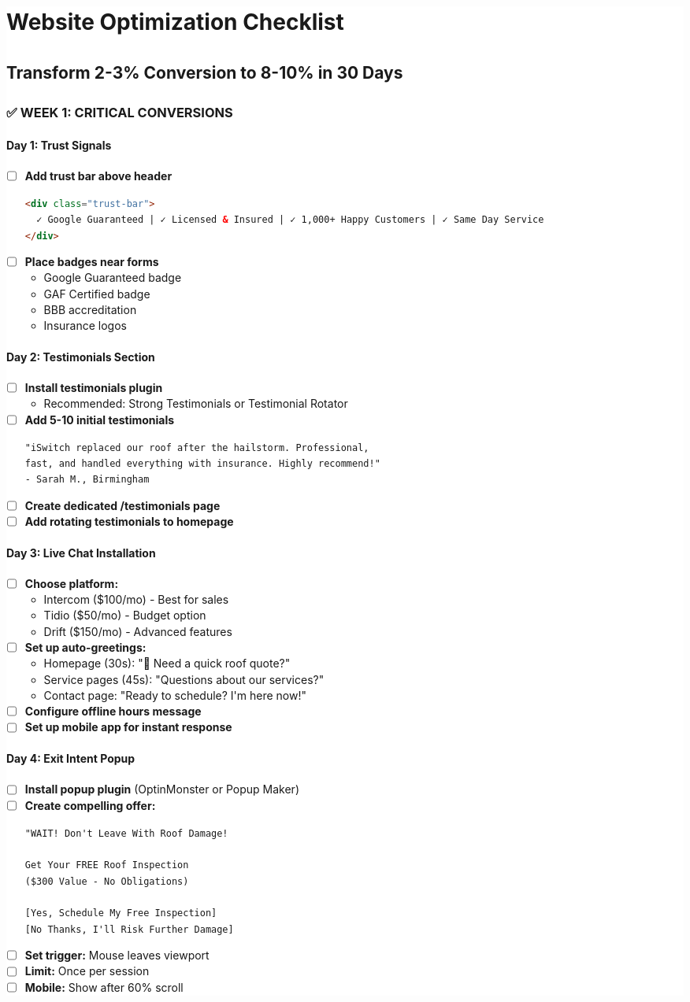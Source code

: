 # Website Optimization Checklist
## Transform 2-3% Conversion to 8-10% in 30 Days

### ✅ WEEK 1: CRITICAL CONVERSIONS

#### Day 1: Trust Signals
- [ ] **Add trust bar above header**
  ```html
  <div class="trust-bar">
    ✓ Google Guaranteed | ✓ Licensed & Insured | ✓ 1,000+ Happy Customers | ✓ Same Day Service
  </div>
  ```
- [ ] **Place badges near forms**
  - Google Guaranteed badge
  - GAF Certified badge
  - BBB accreditation
  - Insurance logos

#### Day 2: Testimonials Section
- [ ] **Install testimonials plugin**
  - Recommended: Strong Testimonials or Testimonial Rotator
- [ ] **Add 5-10 initial testimonials**
  ```
  "iSwitch replaced our roof after the hailstorm. Professional,
  fast, and handled everything with insurance. Highly recommend!"
  - Sarah M., Birmingham
  ```
- [ ] **Create dedicated /testimonials page**
- [ ] **Add rotating testimonials to homepage**

#### Day 3: Live Chat Installation
- [ ] **Choose platform:**
  - Intercom ($100/mo) - Best for sales
  - Tidio ($50/mo) - Budget option
  - Drift ($150/mo) - Advanced features
- [ ] **Set up auto-greetings:**
  - Homepage (30s): "👋 Need a quick roof quote?"
  - Service pages (45s): "Questions about our services?"
  - Contact page: "Ready to schedule? I'm here now!"
- [ ] **Configure offline hours message**
- [ ] **Set up mobile app for instant response**

#### Day 4: Exit Intent Popup
- [ ] **Install popup plugin** (OptinMonster or Popup Maker)
- [ ] **Create compelling offer:**
  ```
  "WAIT! Don't Leave With Roof Damage!

  Get Your FREE Roof Inspection
  ($300 Value - No Obligations)

  [Yes, Schedule My Free Inspection]
  [No Thanks, I'll Risk Further Damage]
  ```
- [ ] **Set trigger:** Mouse leaves viewport
- [ ] **Limit:** Once per session
- [ ] **Mobile:** Show after 60% scroll
